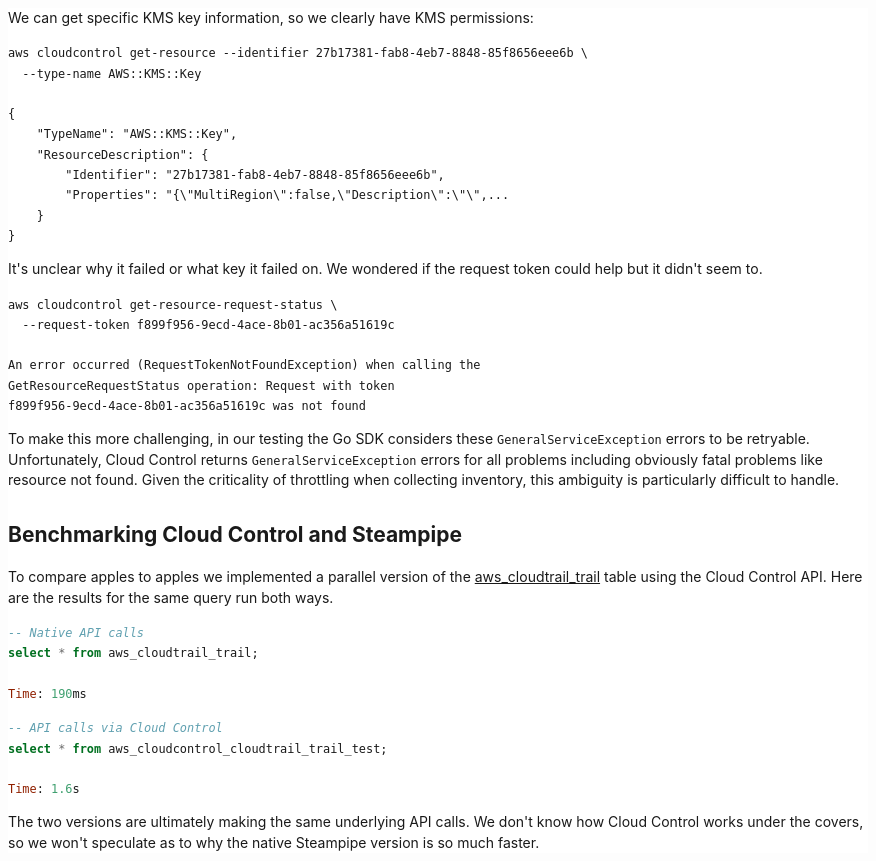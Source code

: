 We can get specific KMS key information, so we clearly have KMS permissions:

```shell
aws cloudcontrol get-resource --identifier 27b17381-fab8-4eb7-8848-85f8656eee6b \
  --type-name AWS::KMS::Key

{
    "TypeName": "AWS::KMS::Key",
    "ResourceDescription": {
        "Identifier": "27b17381-fab8-4eb7-8848-85f8656eee6b",
        "Properties": "{\"MultiRegion\":false,\"Description\":\"\",...
    }
}
```

It's unclear why it failed or what key it failed on. We wondered if the request token could help but it didn't seem to.

```shell
aws cloudcontrol get-resource-request-status \
  --request-token f899f956-9ecd-4ace-8b01-ac356a51619c

An error occurred (RequestTokenNotFoundException) when calling the 
GetResourceRequestStatus operation: Request with token 
f899f956-9ecd-4ace-8b01-ac356a51619c was not found
```

To make this more challenging, in our testing the Go SDK considers these
`GeneralServiceException` errors to be retryable. Unfortunately, Cloud Control
returns `GeneralServiceException` errors for all problems including obviously
fatal problems like resource not found. Given the criticality of throttling
when collecting inventory, this ambiguity is particularly difficult to
handle.

## Benchmarking Cloud Control and Steampipe

To compare apples to apples we implemented a parallel version of the [aws_cloudtrail_trail](https://hub.steampipe.io/plugins/turbot/aws/tables/aws_cloudtrail_trail) table using the Cloud Control API. Here are the results for the same query run both ways.

```sql
-- Native API calls
select * from aws_cloudtrail_trail;

Time: 190ms
```

```sql
-- API calls via Cloud Control
select * from aws_cloudcontrol_cloudtrail_trail_test;

Time: 1.6s
```

The two versions are ultimately making the same underlying API calls. We don't know how Cloud Control works under the covers, so we won't speculate as to why the native Steampipe version is so much faster.
